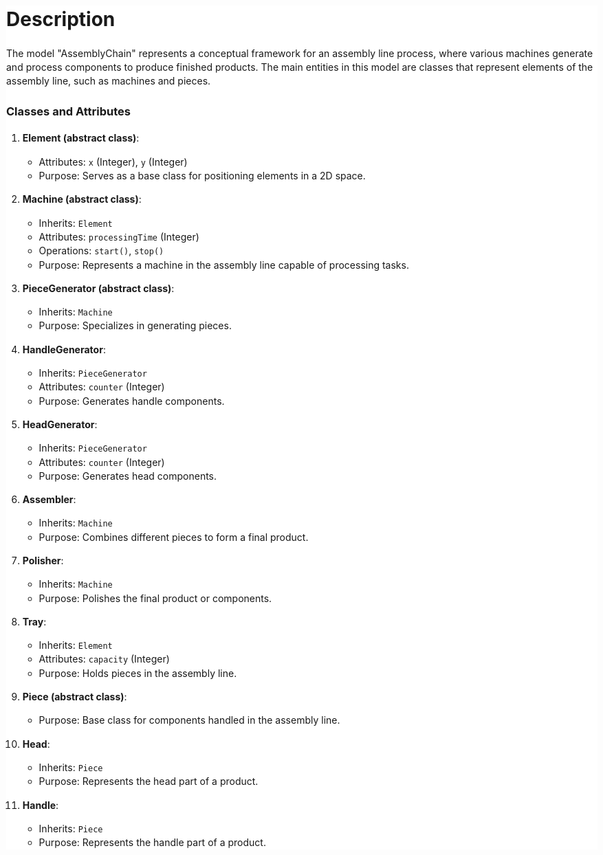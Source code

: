 # Description

The model "AssemblyChain" represents a conceptual framework for an assembly line process, where various machines generate and process components to produce finished products. The main entities in this model are classes that represent elements of the assembly line, such as machines and pieces.

### Classes and Attributes

1. **Element (abstract class)**: 
   - Attributes: `x` (Integer), `y` (Integer)
   - Purpose: Serves as a base class for positioning elements in a 2D space.

2. **Machine (abstract class)**:
   - Inherits: `Element`
   - Attributes: `processingTime` (Integer)
   - Operations: `start()`, `stop()`
   - Purpose: Represents a machine in the assembly line capable of processing tasks.

3. **PieceGenerator (abstract class)**:
   - Inherits: `Machine`
   - Purpose: Specializes in generating pieces.

4. **HandleGenerator**:
   - Inherits: `PieceGenerator`
   - Attributes: `counter` (Integer)
   - Purpose: Generates handle components.

5. **HeadGenerator**:
   - Inherits: `PieceGenerator`
   - Attributes: `counter` (Integer)
   - Purpose: Generates head components.

6. **Assembler**:
   - Inherits: `Machine`
   - Purpose: Combines different pieces to form a final product.

7. **Polisher**:
   - Inherits: `Machine`
   - Purpose: Polishes the final product or components.

8. **Tray**:
   - Inherits: `Element`
   - Attributes: `capacity` (Integer)
   - Purpose: Holds pieces in the assembly line.

9. **Piece (abstract class)**:
   - Purpose: Base class for components handled in the assembly line.

10. **Head**:
    - Inherits: `Piece`
    - Purpose: Represents the head part of a product.

11. **Handle**:
    - Inherits: `Piece`
    - Purpose: Represents the handle part of a product.
